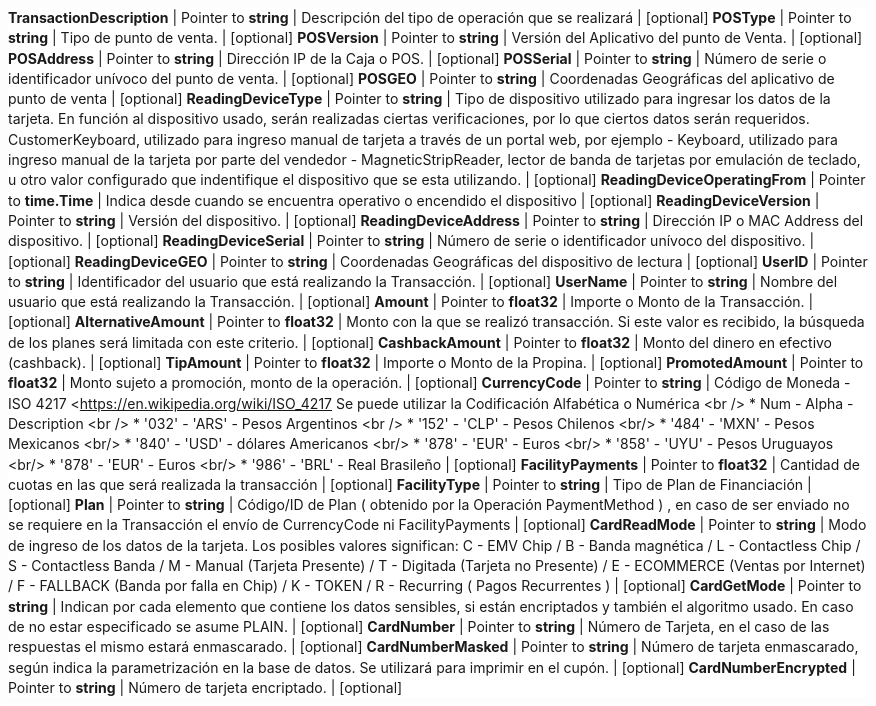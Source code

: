 **TransactionDescription** | Pointer to **string** | Descripción del tipo de operación que se realizará | [optional] 
**POSType** | Pointer to **string** | Tipo de punto de venta. | [optional] 
**POSVersion** | Pointer to **string** | Versión del Aplicativo del punto de Venta. | [optional] 
**POSAddress** | Pointer to **string** | Dirección IP de la Caja o POS. | [optional] 
**POSSerial** | Pointer to **string** | Número de serie o identificador unívoco del punto de venta. | [optional] 
**POSGEO** | Pointer to **string** | Coordenadas Geográficas del aplicativo de punto de venta | [optional] 
**ReadingDeviceType** | Pointer to **string** | Tipo de dispositivo utilizado para ingresar los datos de la tarjeta. En función al dispositivo usado, serán realizadas ciertas verificaciones, por lo que ciertos datos serán requeridos. CustomerKeyboard, utilizado para ingreso manual de tarjeta a través de un portal web, por ejemplo - Keyboard, utilizado para ingreso manual de la tarjeta por parte del vendedor - MagneticStripReader, lector de banda de tarjetas por emulación de teclado, u otro valor configurado  que indentifique el dispositivo que se esta utilizando. | [optional] 
**ReadingDeviceOperatingFrom** | Pointer to **time.Time** | Indica desde cuando se encuentra operativo o encendido el dispositivo | [optional] 
**ReadingDeviceVersion** | Pointer to **string** | Versión del dispositivo. | [optional] 
**ReadingDeviceAddress** | Pointer to **string** | Dirección IP o MAC Address del dispositivo. | [optional] 
**ReadingDeviceSerial** | Pointer to **string** | Número de serie o identificador unívoco del dispositivo. | [optional] 
**ReadingDeviceGEO** | Pointer to **string** | Coordenadas Geográficas del dispositivo de lectura | [optional] 
**UserID** | Pointer to **string** | Identificador del usuario que está realizando la Transacción. | [optional] 
**UserName** | Pointer to **string** | Nombre del usuario que está realizando la Transacción. | [optional] 
**Amount** | Pointer to **float32** | Importe o Monto de la Transacción. | [optional] 
**AlternativeAmount** | Pointer to **float32** | Monto con la que se realizó transacción. Si este valor es recibido, la búsqueda de los planes será limitada con este criterio. | [optional] 
**CashbackAmount** | Pointer to **float32** | Monto del dinero en efectivo (cashback). | [optional] 
**TipAmount** | Pointer to **float32** | Importe o Monto de la Propina. | [optional] 
**PromotedAmount** | Pointer to **float32** | Monto sujeto a promoción, monto de la operación. | [optional] 
**CurrencyCode** | Pointer to **string** | Código de Moneda - ISO 4217 &lt;https://en.wikipedia.org/wiki/ISO_4217 Se puede utilizar la Codificación Alfabética o Numérica &lt;br /&gt;   * Num   - Alpha - Description &lt;br /&gt;   * &#39;032&#39; - &#39;ARS&#39; - Pesos Argentinos &lt;br /&gt;   * &#39;152&#39; - &#39;CLP&#39; - Pesos Chilenos &lt;br/&gt;   * &#39;484&#39; - &#39;MXN&#39; - Pesos Mexicanos &lt;br/&gt;   * &#39;840&#39; - &#39;USD&#39; - dólares Americanos &lt;br/&gt;   * &#39;878&#39; - &#39;EUR&#39; - Euros &lt;br/&gt;   * &#39;858&#39; - &#39;UYU&#39; - Pesos Uruguayos &lt;br/&gt;   * &#39;878&#39; - &#39;EUR&#39; - Euros &lt;br/&gt;   * &#39;986&#39; - &#39;BRL&#39; - Real Brasileño | [optional] 
**FacilityPayments** | Pointer to **float32** | Cantidad de cuotas en las que será realizada la transacción | [optional] 
**FacilityType** | Pointer to **string** | Tipo de Plan de Financiación | [optional] 
**Plan** | Pointer to **string** | Código/ID de Plan ( obtenido por la Operación PaymentMethod ) , en caso de ser enviado no se requiere en la Transacción el envío de CurrencyCode ni FacilityPayments | [optional] 
**CardReadMode** | Pointer to **string** | Modo de ingreso de los datos de la tarjeta. Los posibles valores significan: C - EMV Chip / B - Banda magnética / L - Contactless Chip / S - Contactless Banda / M - Manual (Tarjeta Presente) / T - Digitada (Tarjeta no Presente) / E - ECOMMERCE (Ventas por Internet)  / F - FALLBACK (Banda por falla en Chip) / K - TOKEN / R - Recurring ( Pagos Recurrentes ) | [optional] 
**CardGetMode** | Pointer to **string** | Indican por cada elemento que contiene los datos sensibles, si están encriptados  y también el algoritmo usado. En caso de no estar especificado se asume PLAIN. | [optional] 
**CardNumber** | Pointer to **string** | Número de Tarjeta, en el caso de las respuestas el mismo estará enmascarado. | [optional] 
**CardNumberMasked** | Pointer to **string** | Número de tarjeta enmascarado, según indica la parametrización en la base de datos. Se utilizará para imprimir en el cupón.    | [optional] 
**CardNumberEncrypted** | Pointer to **string** | Número de tarjeta encriptado.                        | [optional] 